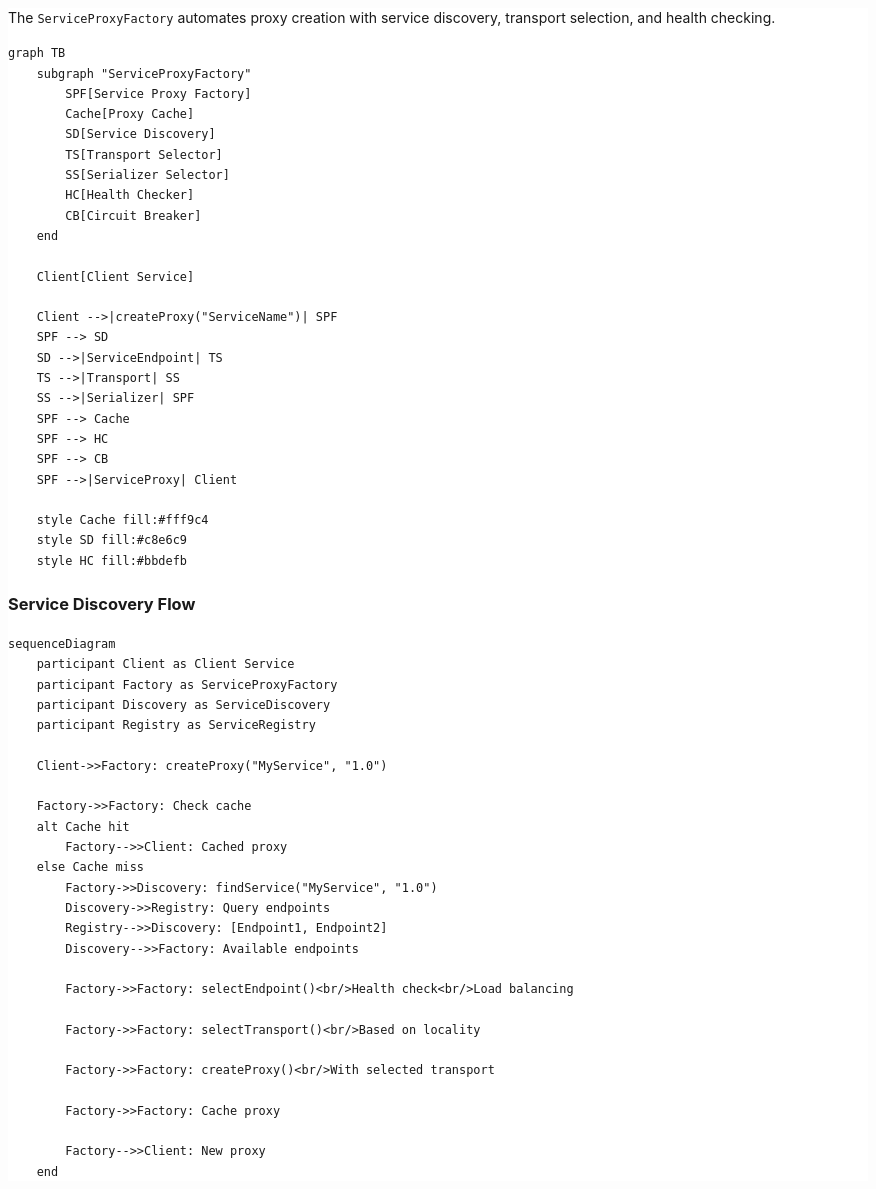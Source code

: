 The `ServiceProxyFactory` automates proxy creation with service discovery, transport selection, and health checking.

```mermaid
graph TB
    subgraph "ServiceProxyFactory"
        SPF[Service Proxy Factory]
        Cache[Proxy Cache]
        SD[Service Discovery]
        TS[Transport Selector]
        SS[Serializer Selector]
        HC[Health Checker]
        CB[Circuit Breaker]
    end

    Client[Client Service]

    Client -->|createProxy("ServiceName")| SPF
    SPF --> SD
    SD -->|ServiceEndpoint| TS
    TS -->|Transport| SS
    SS -->|Serializer| SPF
    SPF --> Cache
    SPF --> HC
    SPF --> CB
    SPF -->|ServiceProxy| Client

    style Cache fill:#fff9c4
    style SD fill:#c8e6c9
    style HC fill:#bbdefb
```

### Service Discovery Flow

```mermaid
sequenceDiagram
    participant Client as Client Service
    participant Factory as ServiceProxyFactory
    participant Discovery as ServiceDiscovery
    participant Registry as ServiceRegistry

    Client->>Factory: createProxy("MyService", "1.0")

    Factory->>Factory: Check cache
    alt Cache hit
        Factory-->>Client: Cached proxy
    else Cache miss
        Factory->>Discovery: findService("MyService", "1.0")
        Discovery->>Registry: Query endpoints
        Registry-->>Discovery: [Endpoint1, Endpoint2]
        Discovery-->>Factory: Available endpoints

        Factory->>Factory: selectEndpoint()<br/>Health check<br/>Load balancing

        Factory->>Factory: selectTransport()<br/>Based on locality

        Factory->>Factory: createProxy()<br/>With selected transport

        Factory->>Factory: Cache proxy

        Factory-->>Client: New proxy
    end
```
